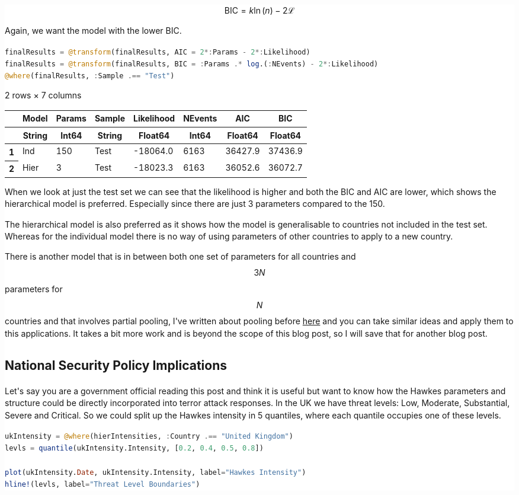 $$\text{BIC} = k\ln(n) - 2 \mathcal{L}$$

Again, we want the model with the lower BIC.


```julia
finalResults = @transform(finalResults, AIC = 2*:Params - 2*:Likelihood)
finalResults = @transform(finalResults, BIC = :Params .* log.(:NEvents) - 2*:Likelihood)
@where(finalResults, :Sample .== "Test")
```




<table class="data-frame"><thead><tr><th></th><th>Model</th><th>Params</th><th>Sample</th><th>Likelihood</th><th>NEvents</th><th>AIC</th><th>BIC</th></tr><tr><th></th><th>String</th><th>Int64</th><th>String</th><th>Float64</th><th>Int64</th><th>Float64</th><th>Float64</th></tr></thead><tbody><p>2 rows × 7 columns</p><tr><th>1</th><td>Ind</td><td>150</td><td>Test</td><td>-18064.0</td><td>6163</td><td>36427.9</td><td>37436.9</td></tr><tr><th>2</th><td>Hier</td><td>3</td><td>Test</td><td>-18023.3</td><td>6163</td><td>36052.6</td><td>36072.7</td></tr></tbody></table>

When we look at just the test set we can see that the likelihood is higher and both the BIC and AIC are lower, which shows the hierarchical model is preferred. Especially since there are just 3 parameters compared to the 150. 

The hierarchical model is also preferred as it shows how the model is generalisable to countries not included in the test set. Whereas for the individual model there is no way of using parameters of other countries to apply to a new country. 

There is another model that is in between both one set of parameters for all countries and $$3N$$ parameters for $$N$$ countries and that involves partial pooling, I've written about pooling before [here](http://dm13450.github.io/2018/10/24/Referee-Cautions.html) and you can take similar ideas and apply them to this applications. It takes a bit more work and is beyond the scope of this blog post, so I will save that for another blog post. 

## National Security Policy Implications

Let's say you are a government official reading this post and think it is useful but want to know how the Hawkes parameters and structure could be directly incorporated into terror attack responses. In the UK we have threat levels: Low, Moderate, Substantial, Severe and Critical. So we could split up the Hawkes intensity in 5 quantiles, where each quantile occupies one of these levels. 


```julia
ukIntensity = @where(hierIntensities, :Country .== "United Kingdom")
levls = quantile(ukIntensity.Intensity, [0.2, 0.4, 0.5, 0.8])

plot(ukIntensity.Date, ukIntensity.Intensity, label="Hawkes Intensity")
hline!(levls, label="Threat Level Boundaries")
```


